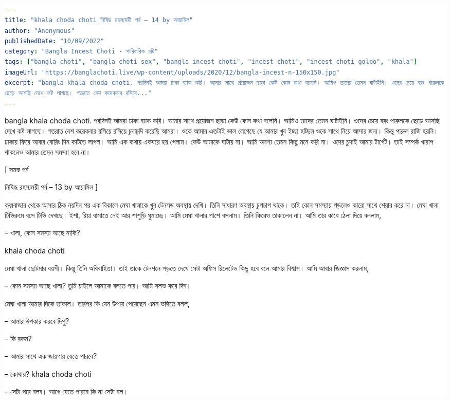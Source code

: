 ```yaml
---
title: "khala choda choti নিষিদ্ধ রহস্যময়ী পর্ব – 14 by আয়ামিল"
author: "Anonymous"
publishedDate: "10/09/2022"
category: "Bangla Incest Choti - পারিবারিক চটি"
tags: ["bangla choti", "bangla choti sex", "bangla incest choti", "incest choti", "incest choti golpo", "khala"]
imageUrl: "https://banglachoti.live/wp-content/uploads/2020/12/bangla-incest-n-150x150.jpg"
excerpt: "bangla khala choda choti. পরদিনই আমরা ঢাকা ব্যাক করি। আমার সাথে প্রয়োজন ছাড়া কেউ কোন কথা বলেনি। আমিও তাদের তেমন ঘাটাইনি। ওদের চেয়ে বরং পারুলকে ছেড়ে আসছি দেখে কষ্ট লাগছে। গতরাত বেশ কয়েকবার রসিয়ে..."
---
```


bangla khala choda choti. পরদিনই আমরা ঢাকা ব্যাক করি। আমার সাথে প্রয়োজন ছাড়া কেউ কোন কথা বলেনি। আমিও তাদের তেমন ঘাটাইনি। ওদের চেয়ে বরং পারুলকে ছেড়ে আসছি দেখে কষ্ট লাগছে। গতরাত বেশ কয়েকবার রসিয়ে রসিয়ে চুদাচুদি করেছি আমরা। ওকে আমার এতটাই ভাল লেগেছে যে আমার খুব ইচ্ছা হচ্ছিল ওকে সাথে নিয়ে আসার জন্য। কিন্তু পারুল রাজি হয়নি।ঢাকায় ফিরে আবার বোরিং দিন কাটতে লাগল। আমি এক কথায় একঘরে হয় গেলাম। কেউ আমাকে ঘাটায় না। আমি অবশ্য তেমন কিছু মনে করি না। ওদের চুদাই আমার টার্গেট। তাই সম্পর্ক খারাপ থাকলেও আমার তেমন সমস্যা হবে না।


[
সমস্ত পর্ব


নিষিদ্ধ রহস্যময়ী পর্ব – 13 by আয়ামিল
]


কক্সবাজার থেকে আসার ঠিক নয়দিন পর এক বিকালে মেঘা খালাকে খুব টেনসড অবস্থায় দেখি। তিনি সাধারণ অবস্থায় চুপচাপ থাকে। তাই কোন সমস্যায় পড়লেও কারো সাথে শেয়ার করে না। মেঘা খালা টিভিরুমে বসে টিভি দেখছে। ইশা, রিয়া বাসাতে নেই আর শাশুড়ি ঘুমাচ্ছে। আমি মেঘা খালার পাশে বসলাম। তিনি ফিরেও তাকালেন না। আমি তার কাধে ঠেলা দিয়ে বললাম,

– খালা, কোন সমস্যা আছে নাকি?


khala choda choti


মেঘা খালা ছোটমার বয়সী। কিন্তু তিনি অবিবাহিতা। তাই তাকে টেনশনে পড়তে দেখে সেটা অফিস রিলেটেড কিছু হবে বলে আমার বিশ্বাস। আমি আবার জিজ্ঞাস করলাম,

– কোন সমস্যা আছে খালা? তুমি চাইলে আমাকে বলতে পার। আমি সলভ করে দিব।

মেঘা খালা আমার দিকে তাকাল। তারপর কি যেন উপায় পেয়েছেন এমন ভঙ্গিতে বলল,


– আমার উপকার করবে দিপু?

– কি রকম?

– আমার সাথে এক জায়গায় যেতে পারবে?

– কোথায়? khala choda choti


– সেটা পরে বলব। আগে যেতে পারবে কি না সেটা বল।
